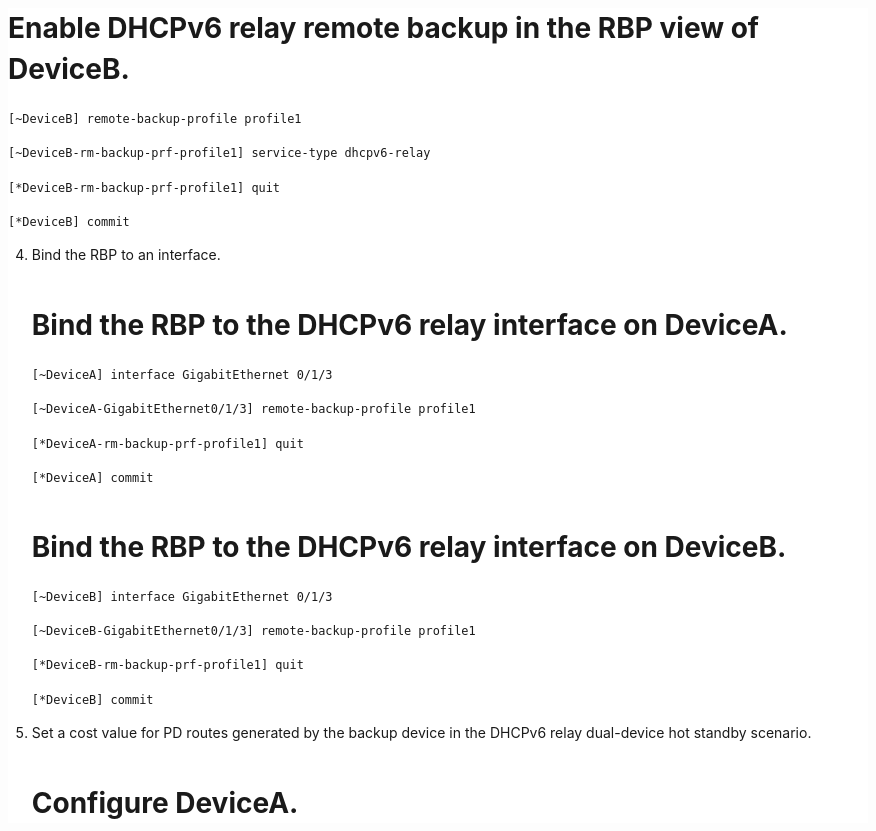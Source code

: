   # Enable DHCPv6 relay remote backup in the RBP view of DeviceB.
   ```
   [~DeviceB] remote-backup-profile profile1
   ```
   ```
   [~DeviceB-rm-backup-prf-profile1] service-type dhcpv6-relay
   ```
   ```
   [*DeviceB-rm-backup-prf-profile1] quit
   ```
   ```
   [*DeviceB] commit
   ```
4. Bind the RBP to an interface.
   
   
   
   # Bind the RBP to the DHCPv6 relay interface on DeviceA.
   
   ```
   [~DeviceA] interface GigabitEthernet 0/1/3
   ```
   ```
   [~DeviceA-GigabitEthernet0/1/3] remote-backup-profile profile1
   ```
   ```
   [*DeviceA-rm-backup-prf-profile1] quit
   ```
   ```
   [*DeviceA] commit
   ```
   
   # Bind the RBP to the DHCPv6 relay interface on DeviceB.
   
   ```
   [~DeviceB] interface GigabitEthernet 0/1/3
   ```
   ```
   [~DeviceB-GigabitEthernet0/1/3] remote-backup-profile profile1
   ```
   ```
   [*DeviceB-rm-backup-prf-profile1] quit
   ```
   ```
   [*DeviceB] commit
   ```
5. Set a cost value for PD routes generated by the backup device in the DHCPv6 relay dual-device hot standby scenario.
   
   
   
   # Configure DeviceA.
   